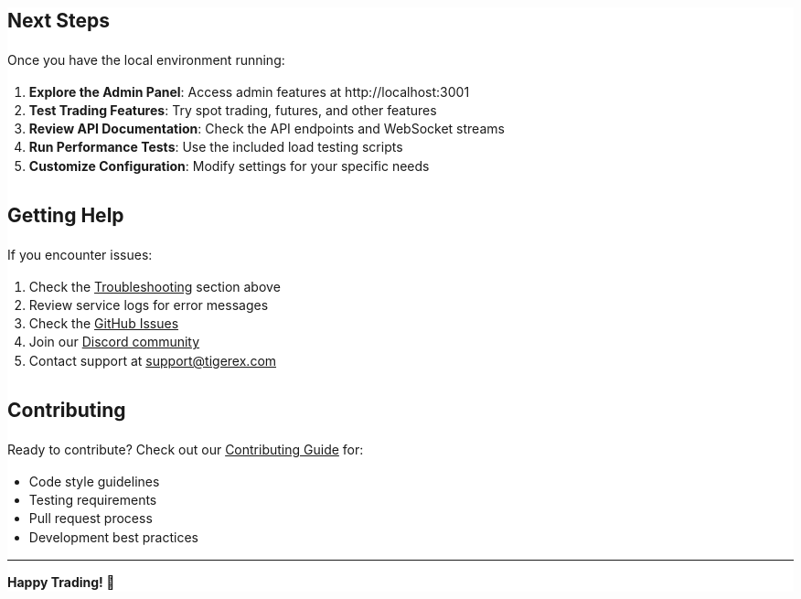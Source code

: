 ## Next Steps

Once you have the local environment running:

1. **Explore the Admin Panel**: Access admin features at http://localhost:3001
2. **Test Trading Features**: Try spot trading, futures, and other features
3. **Review API Documentation**: Check the API endpoints and WebSocket streams
4. **Run Performance Tests**: Use the included load testing scripts
5. **Customize Configuration**: Modify settings for your specific needs

## Getting Help

If you encounter issues:

1. Check the [Troubleshooting](#troubleshooting) section above
2. Review service logs for error messages
3. Check the [GitHub Issues](https://github.com/Shahrukhahamed/TigerEx-hybrid-crypto-exchange-/issues)
4. Join our [Discord community](https://discord.gg/tigerex)
5. Contact support at support@tigerex.com

## Contributing

Ready to contribute? Check out our [Contributing Guide](../../CONTRIBUTING.md) for:
- Code style guidelines
- Testing requirements
- Pull request process
- Development best practices

---

**Happy Trading! 🚀**